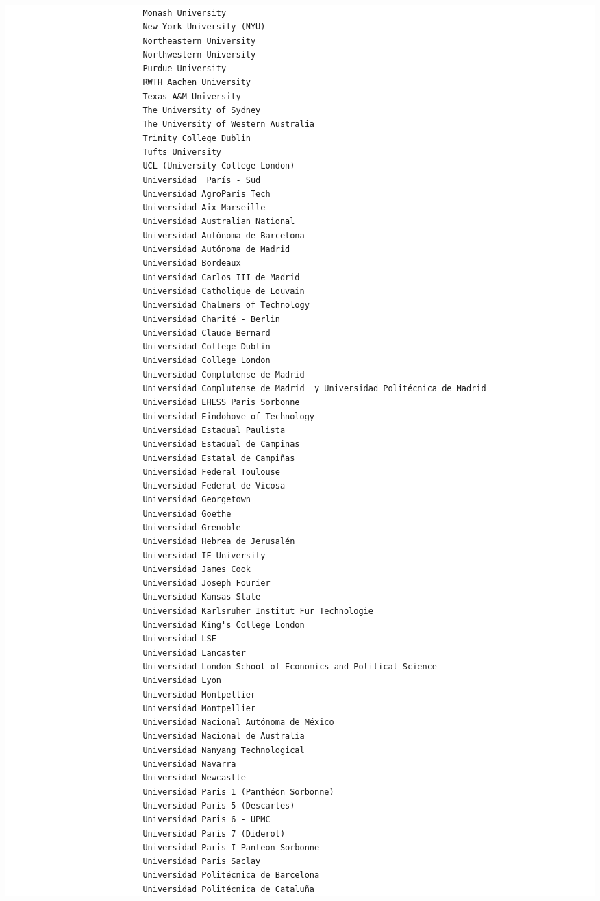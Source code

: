								Monash University
								New York University (NYU)
								Northeastern University
								Northwestern University
								Purdue University
								RWTH Aachen University
								Texas A&M University
								The University of Sydney
								The University of Western Australia
								Trinity College Dublin
								Tufts University
								UCL (University College London)
								Universidad  París - Sud
								Universidad AgroParís Tech
								Universidad Aix Marseille
								Universidad Australian National
								Universidad Autónoma de Barcelona
								Universidad Autónoma de Madrid
								Universidad Bordeaux
								Universidad Carlos III de Madrid
								Universidad Catholique de Louvain
								Universidad Chalmers of Technology
								Universidad Charité - Berlin
								Universidad Claude Bernard
								Universidad College Dublin
								Universidad College London
								Universidad Complutense de Madrid
								Universidad Complutense de Madrid  y Universidad Politécnica de Madrid
								Universidad EHESS Paris Sorbonne
								Universidad Eindohove of Technology
								Universidad Estadual Paulista 
								Universidad Estadual de Campinas
								Universidad Estatal de Campiñas
								Universidad Federal Toulouse 
								Universidad Federal de Vicosa
								Universidad Georgetown
								Universidad Goethe
								Universidad Grenoble
								Universidad Hebrea de Jerusalén
								Universidad IE University
								Universidad James Cook 
								Universidad Joseph Fourier
								Universidad Kansas State
								Universidad Karlsruher Institut Fur Technologie
								Universidad King's College London
								Universidad LSE
								Universidad Lancaster
								Universidad London School of Economics and Political Science
								Universidad Lyon
								Universidad Montpellier
								Universidad Montpellier 
								Universidad Nacional Autónoma de México
								Universidad Nacional de Australia
								Universidad Nanyang Technological 
								Universidad Navarra
								Universidad Newcastle
								Universidad Paris 1 (Panthéon Sorbonne)
								Universidad Paris 5 (Descartes)
								Universidad Paris 6 - UPMC
								Universidad Paris 7 (Diderot)
								Universidad Paris I Panteon Sorbonne
								Universidad Paris Saclay
								Universidad Politécnica de Barcelona
								Universidad Politécnica de Cataluña